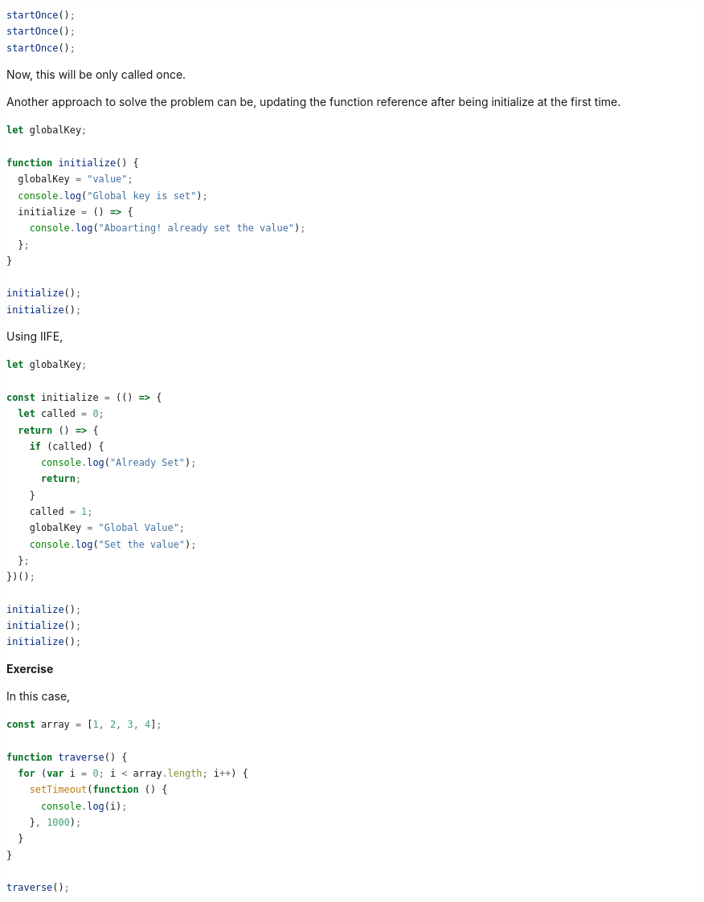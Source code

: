 ```js
startOnce();
startOnce();
startOnce();
```

Now, this will be only called once.

Another approach to solve the problem can be, updating the function reference after being initialize at the first time.

```js
let globalKey;

function initialize() {
  globalKey = "value";
  console.log("Global key is set");
  initialize = () => {
    console.log("Aboarting! already set the value");
  };
}

initialize();
initialize();
```

Using IIFE,

```js
let globalKey;

const initialize = (() => {
  let called = 0;
  return () => {
    if (called) {
      console.log("Already Set");
      return;
    }
    called = 1;
    globalKey = "Global Value";
    console.log("Set the value");
  };
})();

initialize();
initialize();
initialize();
```

**Exercise**

In this case,

```js
const array = [1, 2, 3, 4];

function traverse() {
  for (var i = 0; i < array.length; i++) {
    setTimeout(function () {
      console.log(i);
    }, 1000);
  }
}

traverse();
```
